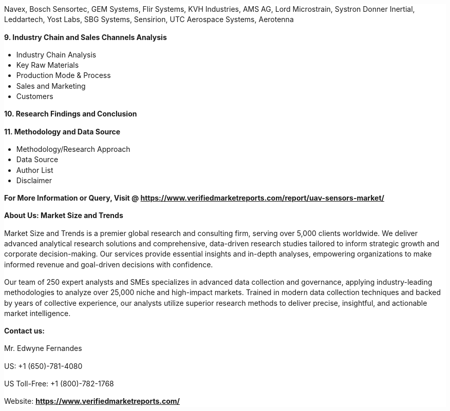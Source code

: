 Navex, Bosch Sensortec, GEM Systems, Flir Systems, KVH Industries, AMS AG, Lord Microstrain, Systron Donner Inertial, Leddartech, Yost Labs, SBG Systems, Sensirion, UTC Aerospace Systems, Aerotenna</strong></p><p><strong>9. Industry Chain and Sales Channels Analysis</strong></p><ul><li>Industry Chain Analysis</li><li>Key Raw Materials</li><li>Production Mode &amp; Process</li><li>Sales and Marketing</li><li>Customers</li></ul><p><strong>10. Research Findings and Conclusion</strong></p><p><strong>11. Methodology and Data Source</strong></p><ul><li>Methodology/Research Approach</li><li>Data Source</li><li>Author List</li><li>Disclaimer</li></ul></p><p><strong>For More Information or Query, Visit @ <a href="https://www.verifiedmarketreports.com/report/uav-sensors-market/">https://www.verifiedmarketreports.com/report/uav-sensors-market/</a></strong></p><p><strong>About Us: Market Size and Trends</strong></p><p>Market Size and Trends is a premier global research and consulting firm, serving over 5,000 clients worldwide. We deliver advanced analytical research solutions and comprehensive, data-driven research studies tailored to inform strategic growth and corporate decision-making. Our services provide essential insights and in-depth analyses, empowering organizations to make informed revenue and goal-driven decisions with confidence.</p><p>Our team of 250 expert analysts and SMEs specializes in advanced data collection and governance, applying industry-leading methodologies to analyze over 25,000 niche and high-impact markets. Trained in modern data collection techniques and backed by years of collective experience, our analysts utilize superior research methods to deliver precise, insightful, and actionable market intelligence.</p><p><strong>Contact us:</strong></p><p>Mr. Edwyne Fernandes</p><p>US: +1 (650)-781-4080</p><p>US Toll-Free: +1 (800)-782-1768</p><p>Website: <strong><a href="https://www.verifiedmarketreports.com/">https://www.verifiedmarketreports.com/</a></strong></p>
